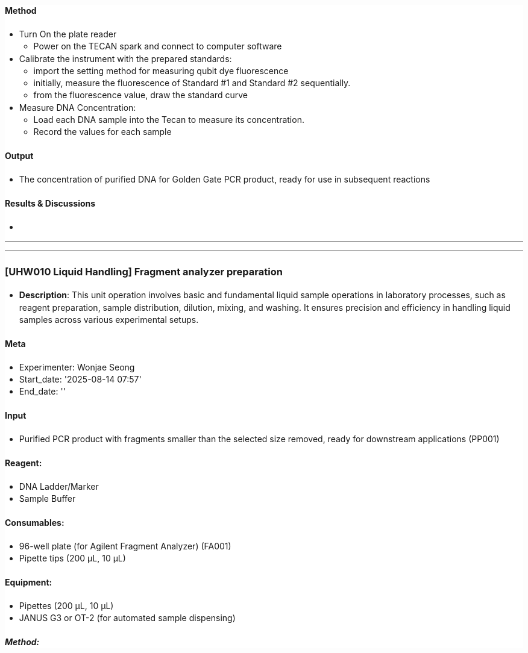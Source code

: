 #### Method
- Turn On the plate reader
    -   Power on the TECAN spark and connect to computer software 
-   Calibrate the instrument with the prepared standards:
    -   import the setting method for measuring qubit dye fluorescence
    -   initially, measure the fluorescence of Standard #1 and Standard #2 sequentially.
    -   from the fluorescence value, draw the standard curve
-   Measure DNA Concentration:
    -   Load each DNA sample into the Tecan to measure its concentration.
    -   Record the values for each sample

#### Output
-   The concentration of purified DNA for Golden Gate PCR product, ready for use in subsequent reactions

#### Results & Discussions
- 

------------------------------------------------------------------------

------------------------------------------------------------------------
### [UHW010 Liquid Handling] Fragment analyzer preparation

- **Description**: This unit operation involves basic and fundamental liquid sample operations in laboratory processes, such as reagent preparation, sample distribution, dilution, mixing, and washing. It ensures precision and efficiency in handling liquid samples across various experimental setups.

#### Meta
- Experimenter: Wonjae Seong
- Start_date: '2025-08-14 07:57'
- End_date: ''

#### Input
-   Purified PCR product with fragments smaller than the selected size removed, ready for downstream applications (PP001)

#### Reagent:

-   DNA Ladder/Marker
-   Sample Buffer

#### Consumables:

-   96-well plate (for Agilent Fragment Analyzer) (FA001)
-   Pipette tips (200 µL, 10 µL)

#### Equipment:

-   Pipettes (200 µL, 10 µL)
-   JANUS G3 or OT-2 (for automated sample dispensing)

##### Method:
